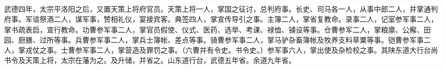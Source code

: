 武德四年，太宗平洛阳之后，又置天策上将府官员。天策上将一人，掌国之征讨，总判府事。长史、司马各一人，从事中郎二人，并掌通判府事。军谘祭酒二人，谋军事，赞相礼仪，宴接宾客。典签四人，掌宣传导引之事。主簿二人，掌省复教命。录事二人，记室参军事二人，掌书疏表启，宣行教命。功曹参军事二人，掌官员假使、仪式、医药、选举、考课、禄恤、铺设等事。仓曹参军二人，掌粮廪、公廨、田园、厨膳、过所等事。兵曹参军事二人，掌兵士簿帐、差点等事。骑曹参军事二人，掌马驴杂畜簿帐及牧养支料草粟等事。铠曹参军事二人，掌戎仗之事。士曹参军事二人，掌营造及罪罚之事。（六曹并有令史。书令史。）参军事六人，掌出使及杂检校之事。其陕东道大行台尚书令及天策上将，太宗在藩为之。及升储，并省之。山东道行台，武德五年省。余道九年省。
